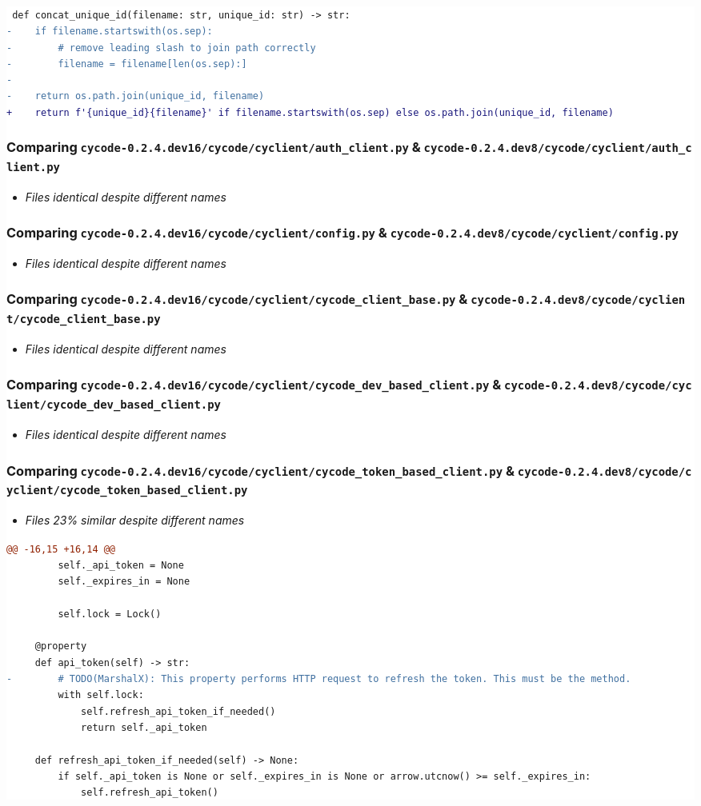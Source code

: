 ```diff
 def concat_unique_id(filename: str, unique_id: str) -> str:
-    if filename.startswith(os.sep):
-        # remove leading slash to join path correctly
-        filename = filename[len(os.sep):]
-
-    return os.path.join(unique_id, filename)
+    return f'{unique_id}{filename}' if filename.startswith(os.sep) else os.path.join(unique_id, filename)
```

### Comparing `cycode-0.2.4.dev16/cycode/cyclient/auth_client.py` & `cycode-0.2.4.dev8/cycode/cyclient/auth_client.py`

 * *Files identical despite different names*

### Comparing `cycode-0.2.4.dev16/cycode/cyclient/config.py` & `cycode-0.2.4.dev8/cycode/cyclient/config.py`

 * *Files identical despite different names*

### Comparing `cycode-0.2.4.dev16/cycode/cyclient/cycode_client_base.py` & `cycode-0.2.4.dev8/cycode/cyclient/cycode_client_base.py`

 * *Files identical despite different names*

### Comparing `cycode-0.2.4.dev16/cycode/cyclient/cycode_dev_based_client.py` & `cycode-0.2.4.dev8/cycode/cyclient/cycode_dev_based_client.py`

 * *Files identical despite different names*

### Comparing `cycode-0.2.4.dev16/cycode/cyclient/cycode_token_based_client.py` & `cycode-0.2.4.dev8/cycode/cyclient/cycode_token_based_client.py`

 * *Files 23% similar despite different names*

```diff
@@ -16,15 +16,14 @@
         self._api_token = None
         self._expires_in = None
 
         self.lock = Lock()
 
     @property
     def api_token(self) -> str:
-        # TODO(MarshalX): This property performs HTTP request to refresh the token. This must be the method.
         with self.lock:
             self.refresh_api_token_if_needed()
             return self._api_token
 
     def refresh_api_token_if_needed(self) -> None:
         if self._api_token is None or self._expires_in is None or arrow.utcnow() >= self._expires_in:
             self.refresh_api_token()
```
